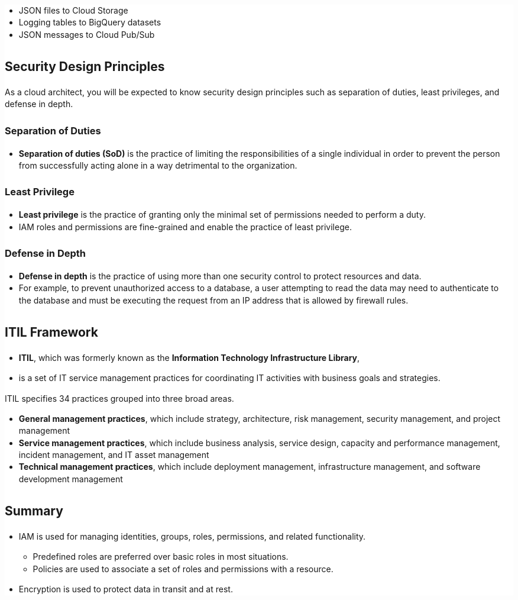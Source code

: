- JSON files to Cloud Storage
- Logging tables to BigQuery datasets
- JSON messages to Cloud Pub/Sub

## Security Design Principles

As a cloud architect, you will be expected to know security design principles such as separation of duties, least privileges, and defense in depth.

### Separation of Duties 

- **Separation of duties (SoD)** is the practice of limiting the responsibilities of a single individual in order to prevent the person from successfully acting alone in a way detrimental to the organization.

### Least Privilege 

- **Least privilege** is the practice of granting only the minimal set of permissions needed to perform a duty. 
- IAM roles and permissions are fine-grained and enable the practice of least privilege. 

### Defense in Depth 

- **Defense in depth** is the practice of using more than one security control to protect resources and data. 
- For example, to prevent unauthorized access to a database, a user attempting to read the data may need to authenticate to the database and must be executing the request from an IP address that is allowed by firewall rules.

## ITIL Framework

- **ITIL**, which was formerly known as the **Information Technology Infrastructure Library**, 

- is a set of IT service management practices for coordinating IT activities with business goals and strategies. 

ITIL specifies 34 practices grouped into three broad areas.

- **General management practices**, which include strategy, architecture, risk management, security management, and project management
- **Service management practices**, which include business analysis, service design, capacity and performance management, incident management, and IT asset management
- **Technical management practices**, which include deployment management, infrastructure management, and software development management

## Summary

- IAM is used for managing identities, groups, roles, permissions, and related functionality. 

  - Predefined roles are preferred over basic roles in most situations. 
  - Policies are used to associate a set of roles and permissions with a resource.

- Encryption is used to protect data in transit and at rest. 

